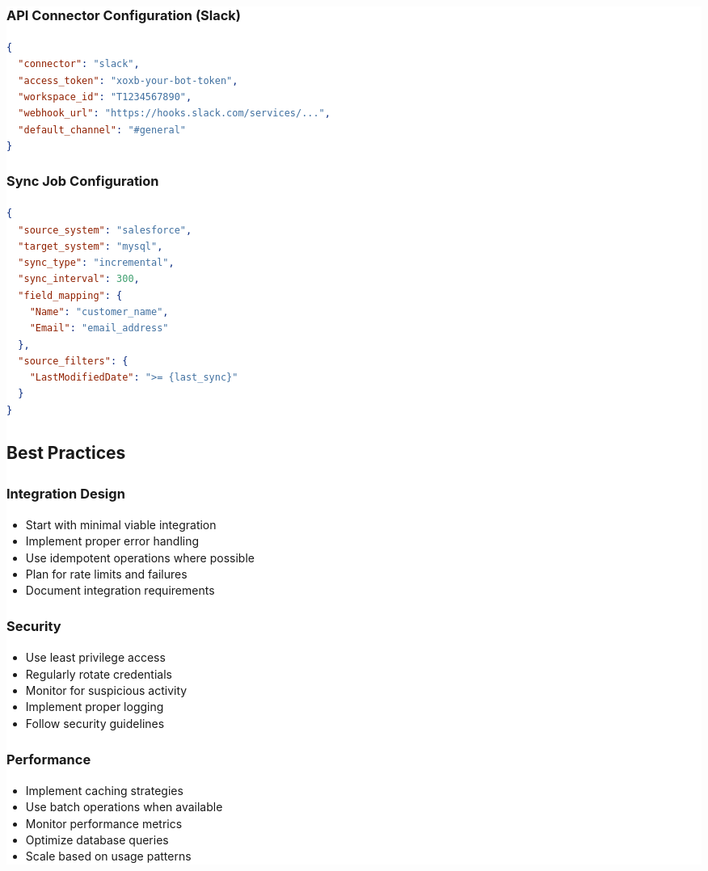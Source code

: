 ### API Connector Configuration (Slack)
```json
{
  "connector": "slack",
  "access_token": "xoxb-your-bot-token",
  "workspace_id": "T1234567890",
  "webhook_url": "https://hooks.slack.com/services/...",
  "default_channel": "#general"
}
```

### Sync Job Configuration
```json
{
  "source_system": "salesforce",
  "target_system": "mysql",
  "sync_type": "incremental",
  "sync_interval": 300,
  "field_mapping": {
    "Name": "customer_name",
    "Email": "email_address"
  },
  "source_filters": {
    "LastModifiedDate": ">= {last_sync}"
  }
}
```

## Best Practices

### Integration Design
- Start with minimal viable integration
- Implement proper error handling
- Use idempotent operations where possible
- Plan for rate limits and failures
- Document integration requirements

### Security
- Use least privilege access
- Regularly rotate credentials
- Monitor for suspicious activity
- Implement proper logging
- Follow security guidelines

### Performance
- Implement caching strategies
- Use batch operations when available
- Monitor performance metrics
- Optimize database queries
- Scale based on usage patterns
